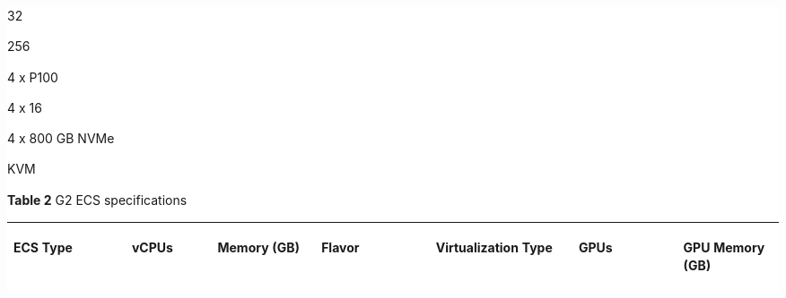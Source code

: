 <td class="cellrowborder" valign="top" width="11.129999999999999%" headers="mcps1.2.8.1.2 "><p id="en-us_topic_0097289625_p17109185172515"><a name="en-us_topic_0097289625_p17109185172515"></a><a name="en-us_topic_0097289625_p17109185172515"></a>32</p>
</td>
<td class="cellrowborder" valign="top" width="13.56%" headers="mcps1.2.8.1.3 "><p id="en-us_topic_0097289625_p191241751102519"><a name="en-us_topic_0097289625_p191241751102519"></a><a name="en-us_topic_0097289625_p191241751102519"></a>256</p>
</td>
<td class="cellrowborder" valign="top" width="12.5%" headers="mcps1.2.8.1.4 "><p id="en-us_topic_0097289625_p1912425111254"><a name="en-us_topic_0097289625_p1912425111254"></a><a name="en-us_topic_0097289625_p1912425111254"></a>4 x P100</p>
</td>
<td class="cellrowborder" valign="top" width="13.81%" headers="mcps1.2.8.1.5 "><p id="en-us_topic_0097289625_p15141251122513"><a name="en-us_topic_0097289625_p15141251122513"></a><a name="en-us_topic_0097289625_p15141251122513"></a>4 x 16</p>
</td>
<td class="cellrowborder" valign="top" width="12.989999999999998%" headers="mcps1.2.8.1.6 "><p id="en-us_topic_0097289625_p014125120252"><a name="en-us_topic_0097289625_p014125120252"></a><a name="en-us_topic_0097289625_p014125120252"></a>4 x 800 GB NVMe</p>
</td>
<td class="cellrowborder" valign="top" width="18.7%" headers="mcps1.2.8.1.7 "><p id="en-us_topic_0097289625_p71411351112515"><a name="en-us_topic_0097289625_p71411351112515"></a><a name="en-us_topic_0097289625_p71411351112515"></a>KVM</p>
</td>
</tr>
</tbody>
</table>

**Table 2** G2 ECS specifications

<a name="en-us_topic_0035470098_table7775011212929"></a><table><thead align="left"><tr id="en-us_topic_0035470098_row29182590212929"><th class="cellrowborder" valign="top" width="15.341534153415342%" id="mcps1.2.8.1.1"><p id="en-us_topic_0035470098_p12988542163236"><a name="en-us_topic_0035470098_p12988542163236"></a><a name="en-us_topic_0035470098_p12988542163236"></a>ECS Type</p>
</th>
<th class="cellrowborder" valign="top" width="11.111111111111112%" id="mcps1.2.8.1.2"><p id="en-us_topic_0035470098_p45438961163236"><a name="en-us_topic_0035470098_p45438961163236"></a><a name="en-us_topic_0035470098_p45438961163236"></a>vCPUs</p>
</th>
<th class="cellrowborder" valign="top" width="13.451345134513454%" id="mcps1.2.8.1.3"><p id="en-us_topic_0035470098_p56677196163236"><a name="en-us_topic_0035470098_p56677196163236"></a><a name="en-us_topic_0035470098_p56677196163236"></a>Memory (GB)</p>
</th>
<th class="cellrowborder" valign="top" width="14.841484148414844%" id="mcps1.2.8.1.4"><p id="en-us_topic_0035470098_p27450168163236"><a name="en-us_topic_0035470098_p27450168163236"></a><a name="en-us_topic_0035470098_p27450168163236"></a>Flavor</p>
</th>
<th class="cellrowborder" valign="top" width="18.511851185118513%" id="mcps1.2.8.1.5"><p id="en-us_topic_0035470098_p469116389117"><a name="en-us_topic_0035470098_p469116389117"></a><a name="en-us_topic_0035470098_p469116389117"></a>Virtualization Type</p>
</th>
<th class="cellrowborder" valign="top" width="13.561356135613561%" id="mcps1.2.8.1.6"><p id="en-us_topic_0035470098_p8871132163236"><a name="en-us_topic_0035470098_p8871132163236"></a><a name="en-us_topic_0035470098_p8871132163236"></a>GPUs</p>
</th>
<th class="cellrowborder" valign="top" width="13.181318131813184%" id="mcps1.2.8.1.7"><p id="en-us_topic_0035470098_p472154285220"><a name="en-us_topic_0035470098_p472154285220"></a><a name="en-us_topic_0035470098_p472154285220"></a>GPU Memory (GB)</p>
</th>
</tr>
</thead>